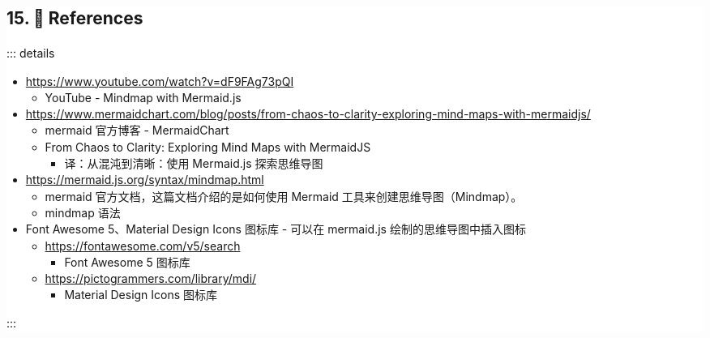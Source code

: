 
## 15. 🔗 References

::: details

- https://www.youtube.com/watch?v=dF9FAg73pQI
  - YouTube - Mindmap with Mermaid.js
- https://www.mermaidchart.com/blog/posts/from-chaos-to-clarity-exploring-mind-maps-with-mermaidjs/
  - mermaid 官方博客 - MermaidChart
  - From Chaos to Clarity: Exploring Mind Maps with MermaidJS
    - 译：从混沌到清晰：使用 Mermaid.js 探索思维导图
- https://mermaid.js.org/syntax/mindmap.html
  - mermaid 官方文档，这篇文档介绍的是如何使用 Mermaid 工具来创建思维导图（Mindmap）。
  - mindmap 语法
- Font Awesome 5、Material Design Icons 图标库 - 可以在 mermaid.js 绘制的思维导图中插入图标
  - https://fontawesome.com/v5/search
    - Font Awesome 5 图标库
  - https://pictogrammers.com/library/mdi/
    - Material Design Icons 图标库

:::
